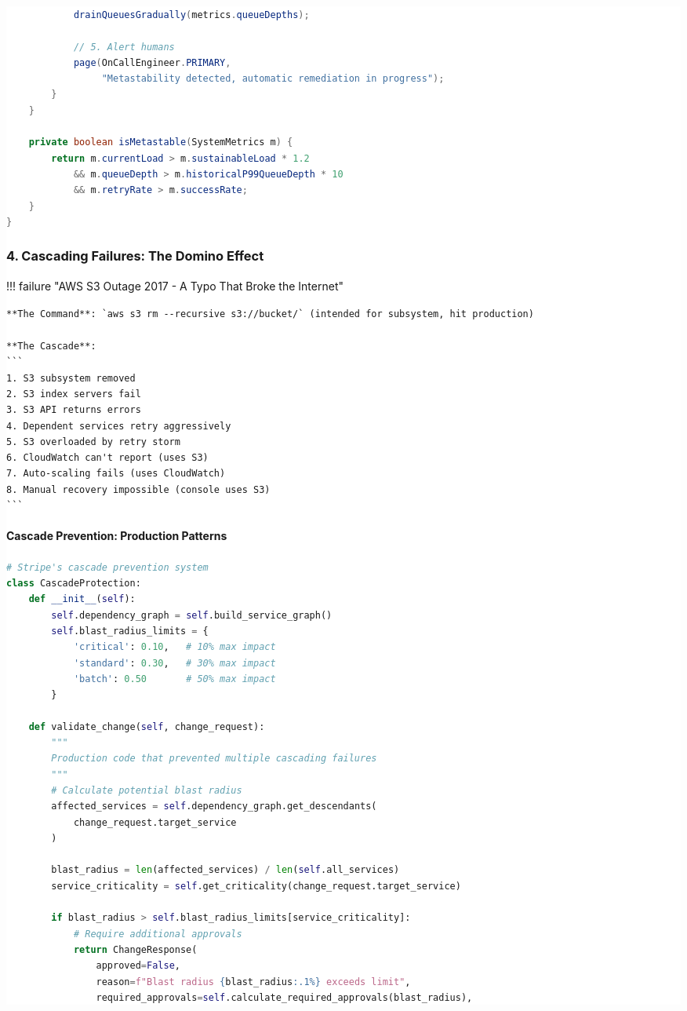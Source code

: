 ```java
            drainQueuesGradually(metrics.queueDepths);
            
            // 5. Alert humans
            page(OnCallEngineer.PRIMARY, 
                 "Metastability detected, automatic remediation in progress");
        }
    }
    
    private boolean isMetastable(SystemMetrics m) {
        return m.currentLoad > m.sustainableLoad * 1.2 
            && m.queueDepth > m.historicalP99QueueDepth * 10
            && m.retryRate > m.successRate;
    }
}
```

### 4. Cascading Failures: The Domino Effect

!!! failure "AWS S3 Outage 2017 - A Typo That Broke the Internet"

    **The Command**: `aws s3 rm --recursive s3://bucket/` (intended for subsystem, hit production)
    
    **The Cascade**:
    ```
    1. S3 subsystem removed
    2. S3 index servers fail
    3. S3 API returns errors
    4. Dependent services retry aggressively  
    5. S3 overloaded by retry storm
    6. CloudWatch can't report (uses S3)
    7. Auto-scaling fails (uses CloudWatch)
    8. Manual recovery impossible (console uses S3)
    ```

#### Cascade Prevention: Production Patterns

```python
# Stripe's cascade prevention system
class CascadeProtection:
    def __init__(self):
        self.dependency_graph = self.build_service_graph()
        self.blast_radius_limits = {
            'critical': 0.10,   # 10% max impact
            'standard': 0.30,   # 30% max impact  
            'batch': 0.50       # 50% max impact
        }
    
    def validate_change(self, change_request):
        """
        Production code that prevented multiple cascading failures
        """
        # Calculate potential blast radius
        affected_services = self.dependency_graph.get_descendants(
            change_request.target_service
        )
        
        blast_radius = len(affected_services) / len(self.all_services)
        service_criticality = self.get_criticality(change_request.target_service)
        
        if blast_radius > self.blast_radius_limits[service_criticality]:
            # Require additional approvals
            return ChangeResponse(
                approved=False,
                reason=f"Blast radius {blast_radius:.1%} exceeds limit",
                required_approvals=self.calculate_required_approvals(blast_radius),
```